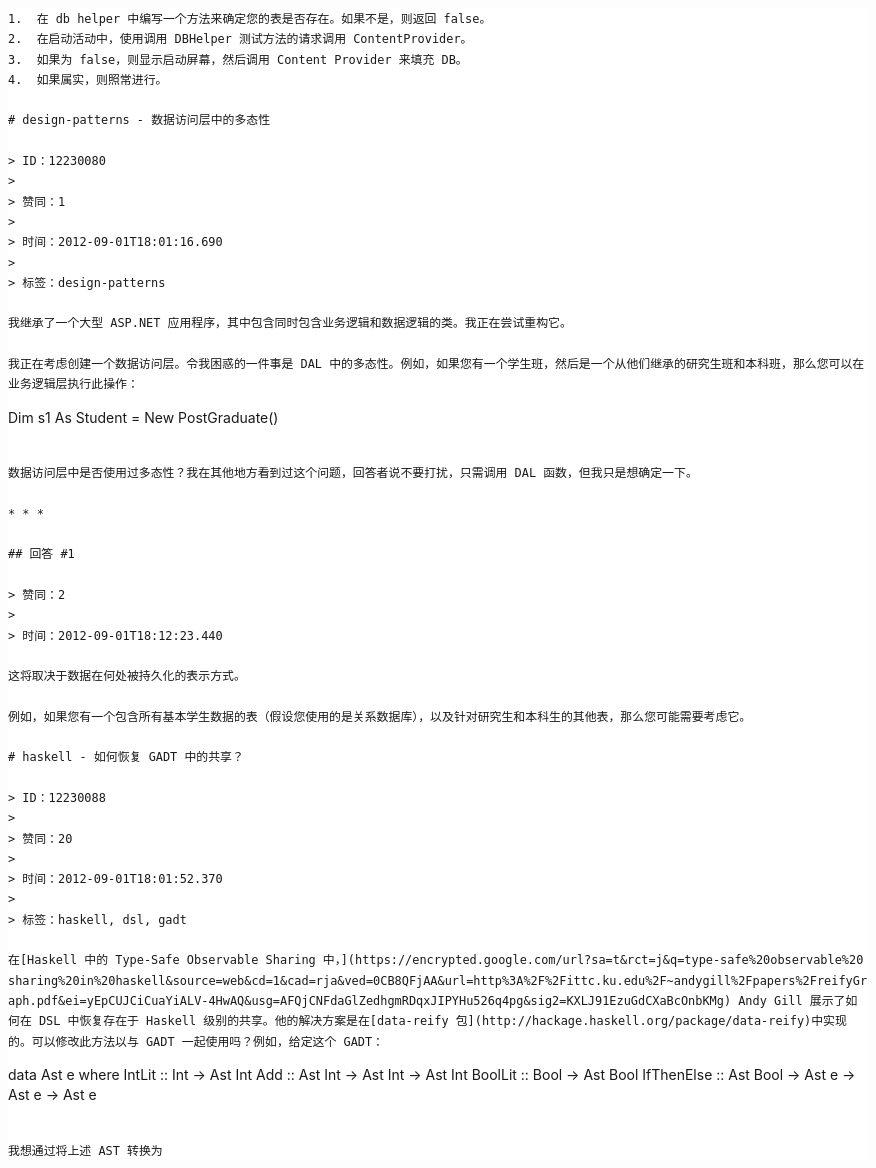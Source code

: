 ```
1.  在 db helper 中编写一个方法来确定您的表是否存在。如果不是，则返回 false。
2.  在启动活动中，使用调用 DBHelper 测试方法的请求调用 ContentProvider。
3.  如果为 false，则显示启动屏幕，然后调用 Content Provider 来填充 DB。
4.  如果属实，则照常进行。

# design-patterns - 数据访问层中的多态性

> ID：12230080
> 
> 赞同：1
> 
> 时间：2012-09-01T18:01:16.690
> 
> 标签：design-patterns

我继承了一个大型 ASP.NET 应用程序，其中包含同时包含业务逻辑和数据逻辑的类。我正在尝试重构它。

我正在考虑创建一个数据访问层。令我困惑的一件事是 DAL 中的多态性。例如，如果您有一个学生班，然后是一个从他们继承的研究生班和本科班，那么您可以在业务逻辑层执行此操作：

```
Dim s1 As Student = New PostGraduate() 
```

数据访问层中是否使用过多态性？我在其他地方看到过这个问题，回答者说不要打扰，只需调用 DAL 函数，但我只是想确定一下。

* * *

## 回答 #1

> 赞同：2
> 
> 时间：2012-09-01T18:12:23.440

这将取决于数据在何处被持久化的表示方式。

例如，如果您有一个包含所有基本学生数据的表（假设您使用的是关系数据库），以及针对研究生和本科生的其他表，那么您可能需要考虑它。

# haskell - 如何恢复 GADT 中的共享？

> ID：12230088
> 
> 赞同：20
> 
> 时间：2012-09-01T18:01:52.370
> 
> 标签：haskell, dsl, gadt

在[Haskell 中的 Type-Safe Observable Sharing 中，](https://encrypted.google.com/url?sa=t&rct=j&q=type-safe%20observable%20sharing%20in%20haskell&source=web&cd=1&cad=rja&ved=0CB8QFjAA&url=http%3A%2F%2Fittc.ku.edu%2F~andygill%2Fpapers%2FreifyGraph.pdf&ei=yEpCUJCiCuaYiALV-4HwAQ&usg=AFQjCNFdaGlZedhgmRDqxJIPYHu526q4pg&sig2=KXLJ91EzuGdCXaBcOnbKMg) Andy Gill 展示了如何在 DSL 中恢复存在于 Haskell 级别的共享。他的解决方案是在[data-reify 包](http://hackage.haskell.org/package/data-reify)中实现的。可以修改此方法以与 GADT 一起使用吗？例如，给定这个 GADT：

```
data Ast e where
  IntLit :: Int -> Ast Int
  Add :: Ast Int -> Ast Int -> Ast Int
  BoolLit :: Bool -> Ast Bool
  IfThenElse :: Ast Bool -> Ast e -> Ast e -> Ast e 
```

我想通过将上述 AST 转换为

```